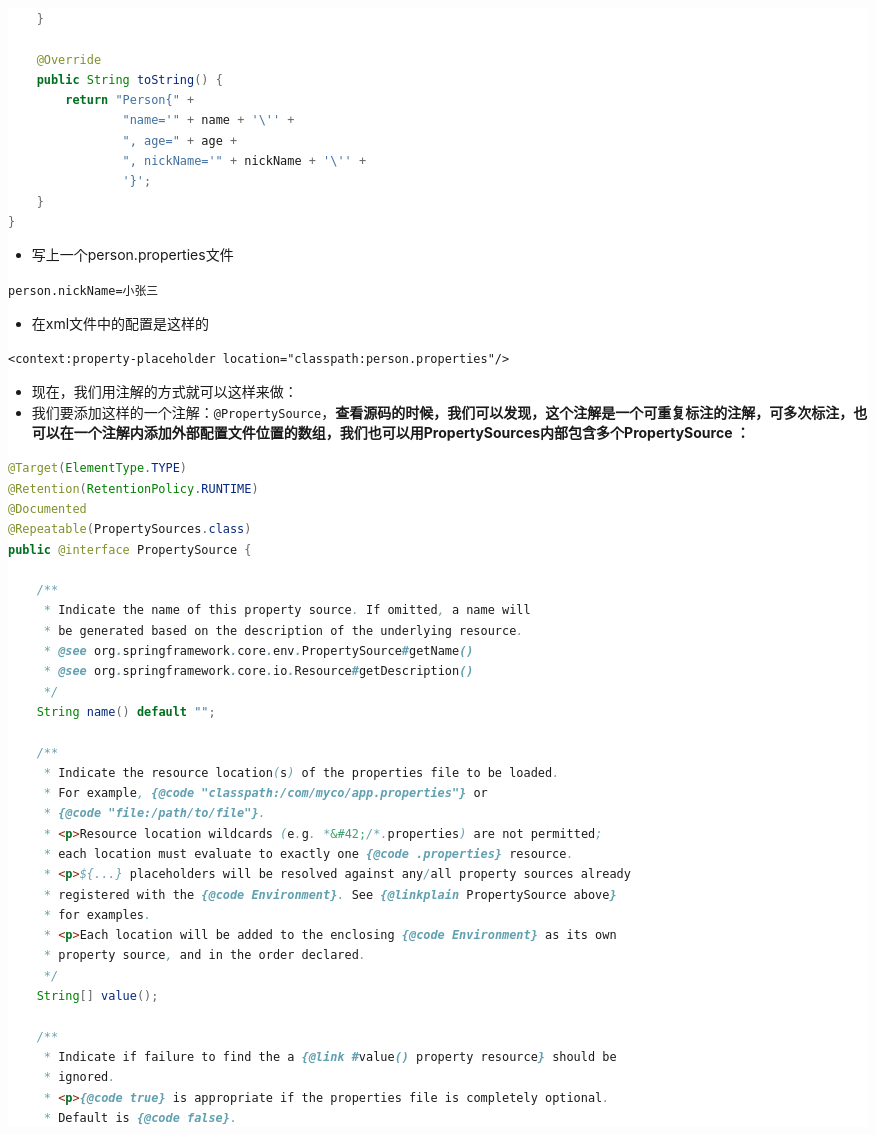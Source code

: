 ```java
    }

    @Override
    public String toString() {
        return "Person{" +
                "name='" + name + '\'' +
                ", age=" + age +
                ", nickName='" + nickName + '\'' +
                '}';
    }
}

```

- 写上一个person.properties文件

```
person.nickName=小张三
```



- 在xml文件中的配置是这样的

```
<context:property-placeholder location="classpath:person.properties"/>
```



- 现在，我们用注解的方式就可以这样来做：
- 我们要添加这样的一个注解：`@PropertySource`，**查看源码的时候，我们可以发现，这个注解是一个可重复标注的注解，可多次标注，也可以在一个注解内添加外部配置文件位置的数组，我们也可以用PropertySources内部包含多个PropertySource ：**

```java
@Target(ElementType.TYPE)
@Retention(RetentionPolicy.RUNTIME)
@Documented
@Repeatable(PropertySources.class)
public @interface PropertySource {

	/**
	 * Indicate the name of this property source. If omitted, a name will
	 * be generated based on the description of the underlying resource.
	 * @see org.springframework.core.env.PropertySource#getName()
	 * @see org.springframework.core.io.Resource#getDescription()
	 */
	String name() default "";

	/**
	 * Indicate the resource location(s) of the properties file to be loaded.
	 * For example, {@code "classpath:/com/myco/app.properties"} or
	 * {@code "file:/path/to/file"}.
	 * <p>Resource location wildcards (e.g. *&#42;/*.properties) are not permitted;
	 * each location must evaluate to exactly one {@code .properties} resource.
	 * <p>${...} placeholders will be resolved against any/all property sources already
	 * registered with the {@code Environment}. See {@linkplain PropertySource above}
	 * for examples.
	 * <p>Each location will be added to the enclosing {@code Environment} as its own
	 * property source, and in the order declared.
	 */
	String[] value();

	/**
	 * Indicate if failure to find the a {@link #value() property resource} should be
	 * ignored.
	 * <p>{@code true} is appropriate if the properties file is completely optional.
	 * Default is {@code false}.
```